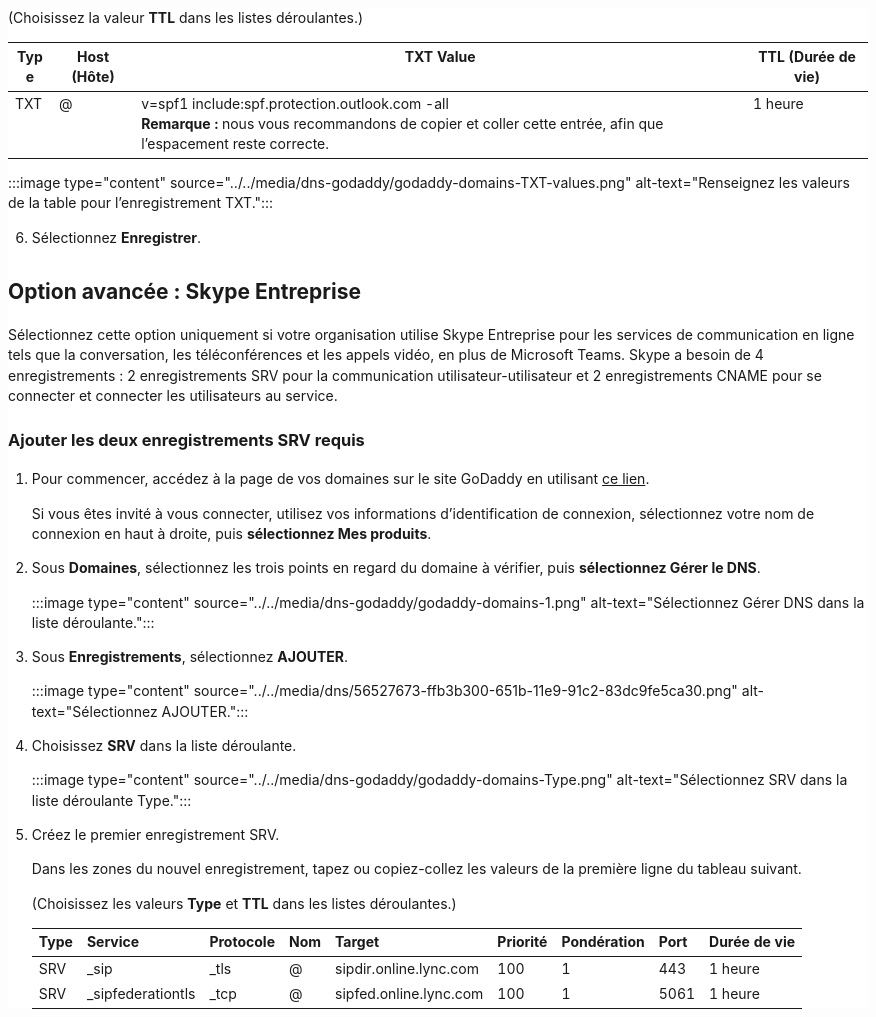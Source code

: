    (Choisissez la valeur **TTL** dans les listes déroulantes.)

   |Type|Host (Hôte)|TXT Value|TTL (Durée de vie)|
   |---|---|---|---|
   |TXT|@|v=spf1 include:spf.protection.outlook.com -all  <br/> **Remarque :** nous vous recommandons de copier et coller cette entrée, afin que l’espacement reste correcte.|1 heure|

   :::image type="content" source="../../media/dns-godaddy/godaddy-domains-TXT-values.png" alt-text="Renseignez les valeurs de la table pour l’enregistrement TXT.":::

6. Sélectionnez **Enregistrer**.

## <a name="advanced-option-skype-for-business"></a>Option avancée : Skype Entreprise

Sélectionnez cette option uniquement si votre organisation utilise Skype Entreprise pour les services de communication en ligne tels que la conversation, les téléconférences et les appels vidéo, en plus de Microsoft Teams. Skype a besoin de 4 enregistrements : 2 enregistrements SRV pour la communication utilisateur-utilisateur et 2 enregistrements CNAME pour se connecter et connecter les utilisateurs au service.

### <a name="add-the-two-required-srv-records"></a>Ajouter les deux enregistrements SRV requis

1. Pour commencer, accédez à la page de vos domaines sur le site GoDaddy en utilisant [ce lien](https://account.godaddy.com/products/?go_redirect=disabled).

   Si vous êtes invité à vous connecter, utilisez vos informations d’identification de connexion, sélectionnez votre nom de connexion en haut à droite, puis **sélectionnez Mes produits**.

1. Sous **Domaines**, sélectionnez les trois points en regard du domaine à vérifier, puis **sélectionnez Gérer le DNS**.

   :::image type="content" source="../../media/dns-godaddy/godaddy-domains-1.png" alt-text="Sélectionnez Gérer DNS dans la liste déroulante.":::

1. Sous **Enregistrements**, sélectionnez **AJOUTER**.

   :::image type="content" source="../../media/dns/56527673-ffb3b300-651b-11e9-91c2-83dc9fe5ca30.png" alt-text="Sélectionnez AJOUTER.":::

1. Choisissez **SRV** dans la liste déroulante.

   :::image type="content" source="../../media/dns-godaddy/godaddy-domains-Type.png" alt-text="Sélectionnez SRV dans la liste déroulante Type.":::

1. Créez le premier enregistrement SRV.

   Dans les zones du nouvel enregistrement, tapez ou copiez-collez les valeurs de la première ligne du tableau suivant.

   (Choisissez les valeurs **Type** et **TTL** dans les listes déroulantes.)

   |Type|Service|Protocole|Nom|Target|Priorité|Pondération|Port|Durée de vie|
   |---|---|---|---|---|---|---|---|---|
   |SRV|_sip|_tls|@|sipdir.online.lync.com|100| 1|443|1 heure|
   |SRV|_sipfederationtls|_tcp|@| sipfed.online.lync.com| 100|1|5061|1 heure|
